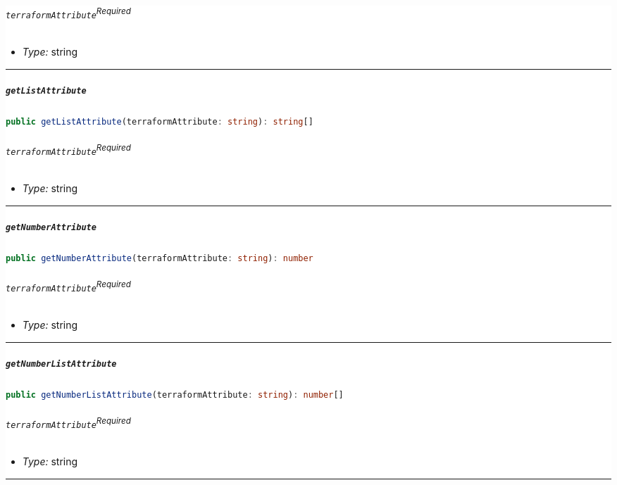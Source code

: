 ###### `terraformAttribute`<sup>Required</sup> <a name="terraformAttribute" id="@cdktf/aws-cdk.dataAwsOutpostsOutpost.DataAwsOutpostsOutpost.getBooleanMapAttribute.parameter.terraformAttribute"></a>

- *Type:* string

---

##### `getListAttribute` <a name="getListAttribute" id="@cdktf/aws-cdk.dataAwsOutpostsOutpost.DataAwsOutpostsOutpost.getListAttribute"></a>

```typescript
public getListAttribute(terraformAttribute: string): string[]
```

###### `terraformAttribute`<sup>Required</sup> <a name="terraformAttribute" id="@cdktf/aws-cdk.dataAwsOutpostsOutpost.DataAwsOutpostsOutpost.getListAttribute.parameter.terraformAttribute"></a>

- *Type:* string

---

##### `getNumberAttribute` <a name="getNumberAttribute" id="@cdktf/aws-cdk.dataAwsOutpostsOutpost.DataAwsOutpostsOutpost.getNumberAttribute"></a>

```typescript
public getNumberAttribute(terraformAttribute: string): number
```

###### `terraformAttribute`<sup>Required</sup> <a name="terraformAttribute" id="@cdktf/aws-cdk.dataAwsOutpostsOutpost.DataAwsOutpostsOutpost.getNumberAttribute.parameter.terraformAttribute"></a>

- *Type:* string

---

##### `getNumberListAttribute` <a name="getNumberListAttribute" id="@cdktf/aws-cdk.dataAwsOutpostsOutpost.DataAwsOutpostsOutpost.getNumberListAttribute"></a>

```typescript
public getNumberListAttribute(terraformAttribute: string): number[]
```

###### `terraformAttribute`<sup>Required</sup> <a name="terraformAttribute" id="@cdktf/aws-cdk.dataAwsOutpostsOutpost.DataAwsOutpostsOutpost.getNumberListAttribute.parameter.terraformAttribute"></a>

- *Type:* string

---